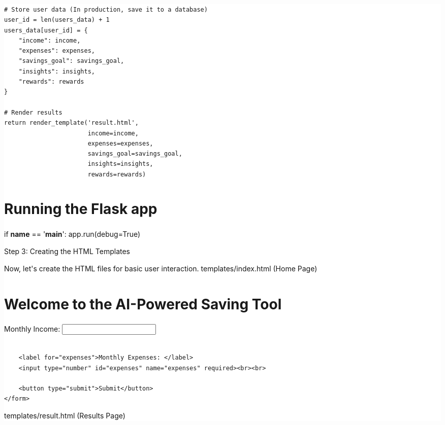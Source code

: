     # Store user data (In production, save it to a database)
    user_id = len(users_data) + 1
    users_data[user_id] = {
        "income": income,
        "expenses": expenses,
        "savings_goal": savings_goal,
        "insights": insights,
        "rewards": rewards
    }
    
    # Render results
    return render_template('result.html', 
                           income=income,
                           expenses=expenses,
                           savings_goal=savings_goal,
                           insights=insights,
                           rewards=rewards)

# Running the Flask app
if __name__ == '__main__':
    app.run(debug=True)

Step 3: Creating the HTML Templates

Now, let's create the HTML files for basic user interaction.
templates/index.html (Home Page)

<!DOCTYPE html>
<html lang="en">
<head>
    <meta charset="UTF-8">
    <meta name="viewport" content="width=device-width, initial-scale=1.0">
    <title>AI-Powered Saving Tool</title>
</head>
<body>
    <h1>Welcome to the AI-Powered Saving Tool</h1>
    <form action="/submit" method="POST">
        <label for="income">Monthly Income: </label>
        <input type="number" id="income" name="income" required><br><br>
        
        <label for="expenses">Monthly Expenses: </label>
        <input type="number" id="expenses" name="expenses" required><br><br>
        
        <button type="submit">Submit</button>
    </form>
</body>
</html>

templates/result.html (Results Page)
